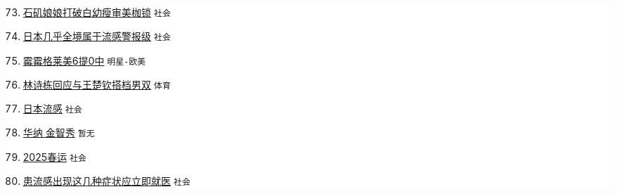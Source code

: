 73. [石矶娘娘打破白幼瘦审美枷锁](https://m.weibo.cn/search?containerid=100103type%3D1%26t%3D10%26q%3D%23%E7%9F%B3%E7%9F%B6%E5%A8%98%E5%A8%98%E6%89%93%E7%A0%B4%E7%99%BD%E5%B9%BC%E7%98%A6%E5%AE%A1%E7%BE%8E%E6%9E%B7%E9%94%81%23&stream_entry_id=31&isnewpage=1&extparam=seat%3D1%26band_rank%3D36%26realpos%3D36%26filter_type%3Drealtimehot%26c_type%3D31%26flag%3D0%26cate%3D5001%26lcate%3D5001%26stream_entry_id%3D31%26pos%3D35%26q%3D%2523%25E7%259F%25B3%25E7%259F%25B6%25E5%25A8%2598%25E5%25A8%2598%25E6%2589%2593%25E7%25A0%25B4%25E7%2599%25BD%25E5%25B9%25BC%25E7%2598%25A6%25E5%25AE%25A1%25E7%25BE%258E%25E6%259E%25B7%25E9%2594%2581%2523%26dgr%3D0%26display_time%3D1738580699%26pre_seqid%3D173858069922601152730121) `社会` 

74. [日本几乎全境属于流感警报级](https://m.weibo.cn/search?containerid=100103type%3D1%26t%3D10%26q%3D%23%E6%97%A5%E6%9C%AC%E5%87%A0%E4%B9%8E%E5%85%A8%E5%A2%83%E5%B1%9E%E4%BA%8E%E6%B5%81%E6%84%9F%E8%AD%A6%E6%8A%A5%E7%BA%A7%23&stream_entry_id=31&isnewpage=1&extparam=seat%3D1%26band_rank%3D38%26realpos%3D38%26filter_type%3Drealtimehot%26c_type%3D31%26flag%3D0%26cate%3D5001%26lcate%3D5001%26stream_entry_id%3D31%26pos%3D37%26q%3D%2523%25E6%2597%25A5%25E6%259C%25AC%25E5%2587%25A0%25E4%25B9%258E%25E5%2585%25A8%25E5%25A2%2583%25E5%25B1%259E%25E4%25BA%258E%25E6%25B5%2581%25E6%2584%259F%25E8%25AD%25A6%25E6%258A%25A5%25E7%25BA%25A7%2523%26dgr%3D0%26display_time%3D1738580699%26pre_seqid%3D173858069922601152730121) `社会` 

75. [霉霉格莱美6提0中](https://m.weibo.cn/search?containerid=100103type%3D1%26t%3D10%26q%3D%23%E9%9C%89%E9%9C%89%E6%A0%BC%E8%8E%B1%E7%BE%8E6%E6%8F%900%E4%B8%AD%23&stream_entry_id=31&isnewpage=1&extparam=seat%3D1%26band_rank%3D42%26realpos%3D42%26filter_type%3Drealtimehot%26c_type%3D31%26flag%3D1%26cate%3D5001%26lcate%3D5001%26stream_entry_id%3D31%26pos%3D41%26q%3D%2523%25E9%259C%2589%25E9%259C%2589%25E6%25A0%25BC%25E8%258E%25B1%25E7%25BE%258E6%25E6%258F%25900%25E4%25B8%25AD%2523%26dgr%3D0%26display_time%3D1738580699%26pre_seqid%3D173858069922601152730121) `明星-欧美` 

76. [林诗栋回应与王楚钦搭档男双](https://m.weibo.cn/search?containerid=100103type%3D1%26t%3D10%26q%3D%23%E6%9E%97%E8%AF%97%E6%A0%8B%E5%9B%9E%E5%BA%94%E4%B8%8E%E7%8E%8B%E6%A5%9A%E9%92%A6%E6%90%AD%E6%A1%A3%E7%94%B7%E5%8F%8C%23&stream_entry_id=31&isnewpage=1&extparam=seat%3D1%26band_rank%3D44%26realpos%3D44%26filter_type%3Drealtimehot%26c_type%3D31%26flag%3D1%26cate%3D5001%26lcate%3D5001%26stream_entry_id%3D31%26pos%3D43%26q%3D%2523%25E6%259E%2597%25E8%25AF%2597%25E6%25A0%258B%25E5%259B%259E%25E5%25BA%2594%25E4%25B8%258E%25E7%258E%258B%25E6%25A5%259A%25E9%2592%25A6%25E6%2590%25AD%25E6%25A1%25A3%25E7%2594%25B7%25E5%258F%258C%2523%26dgr%3D0%26display_time%3D1738580699%26pre_seqid%3D173858069922601152730121) `体育` 

77. [日本流感](https://m.weibo.cn/search?containerid=100103type%3D1%26t%3D10%26q%3D%E6%97%A5%E6%9C%AC%E6%B5%81%E6%84%9F&stream_entry_id=31&isnewpage=1&extparam=seat%3D1%26band_rank%3D45%26realpos%3D45%26filter_type%3Drealtimehot%26c_type%3D31%26flag%3D0%26cate%3D5001%26lcate%3D5001%26stream_entry_id%3D31%26pos%3D44%26q%3D%25E6%2597%25A5%25E6%259C%25AC%25E6%25B5%2581%25E6%2584%259F%26dgr%3D0%26display_time%3D1738580699%26pre_seqid%3D173858069922601152730121) `社会` 

78. [华纳 金智秀](https://m.weibo.cn/search?containerid=100103type%3D1%26t%3D10%26q%3D%E5%8D%8E%E7%BA%B3+%E9%87%91%E6%99%BA%E7%A7%80&stream_entry_id=31&isnewpage=1&extparam=seat%3D1%26band_rank%3D46%26realpos%3D46%26filter_type%3Drealtimehot%26c_type%3D31%26flag%3D0%26cate%3D5001%26lcate%3D5001%26stream_entry_id%3D31%26pos%3D45%26q%3D%25E5%258D%258E%25E7%25BA%25B3%2520%25E9%2587%2591%25E6%2599%25BA%25E7%25A7%2580%26dgr%3D0%26display_time%3D1738580699%26pre_seqid%3D173858069922601152730121) `暂无` 

79. [2025春运](https://m.weibo.cn/search?containerid=100103type%3D1%26t%3D10%26q%3D%232025%E6%98%A5%E8%BF%90%23&stream_entry_id=31&isnewpage=1&extparam=seat%3D1%26band_rank%3D47%26realpos%3D47%26filter_type%3Drealtimehot%26c_type%3D31%26flag%3D1%26cate%3D5001%26lcate%3D5001%26stream_entry_id%3D31%26pos%3D46%26q%3D%25232025%25E6%2598%25A5%25E8%25BF%2590%2523%26dgr%3D0%26display_time%3D1738580699%26pre_seqid%3D173858069922601152730121) `社会` 

80. [患流感出现这几种症状应立即就医](https://m.weibo.cn/search?containerid=100103type%3D1%26t%3D10%26q%3D%23%E6%82%A3%E6%B5%81%E6%84%9F%E5%87%BA%E7%8E%B0%E8%BF%99%E5%87%A0%E7%A7%8D%E7%97%87%E7%8A%B6%E5%BA%94%E7%AB%8B%E5%8D%B3%E5%B0%B1%E5%8C%BB%23&stream_entry_id=31&isnewpage=1&extparam=seat%3D1%26band_rank%3D48%26realpos%3D48%26filter_type%3Drealtimehot%26c_type%3D31%26flag%3D0%26cate%3D5001%26lcate%3D5001%26stream_entry_id%3D31%26pos%3D47%26q%3D%2523%25E6%2582%25A3%25E6%25B5%2581%25E6%2584%259F%25E5%2587%25BA%25E7%258E%25B0%25E8%25BF%2599%25E5%2587%25A0%25E7%25A7%258D%25E7%2597%2587%25E7%258A%25B6%25E5%25BA%2594%25E7%25AB%258B%25E5%258D%25B3%25E5%25B0%25B1%25E5%258C%25BB%2523%26dgr%3D0%26display_time%3D1738580699%26pre_seqid%3D173858069922601152730121) `社会` 

